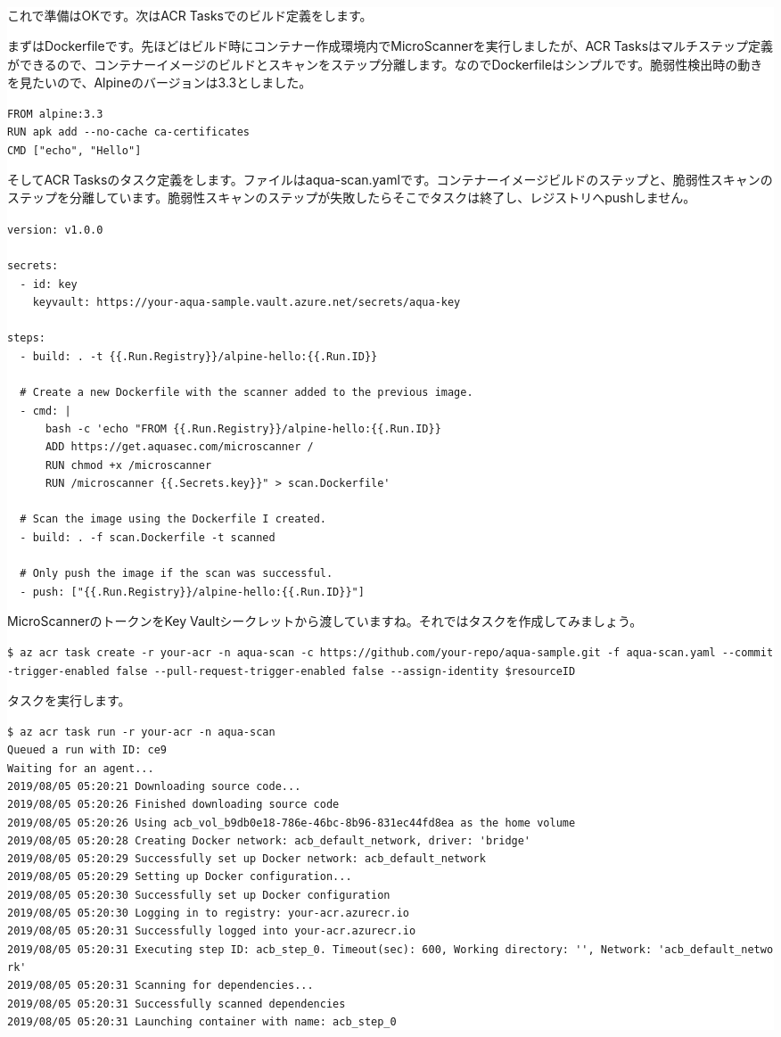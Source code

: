 これで準備はOKです。次はACR Tasksでのビルド定義をします。

まずはDockerfileです。先ほどはビルド時にコンテナー作成環境内でMicroScannerを実行しましたが、ACR Tasksはマルチステップ定義ができるので、コンテナーイメージのビルドとスキャンをステップ分離します。なのでDockerfileはシンプルです。脆弱性検出時の動きを見たいので、Alpineのバージョンは3.3としました。

```
FROM alpine:3.3
RUN apk add --no-cache ca-certificates
CMD ["echo", "Hello"]
```

そしてACR Tasksのタスク定義をします。ファイルはaqua-scan.yamlです。コンテナーイメージビルドのステップと、脆弱性スキャンのステップを分離しています。脆弱性スキャンのステップが失敗したらそこでタスクは終了し、レジストリへpushしません。

```
version: v1.0.0

secrets:
  - id: key
    keyvault: https://your-aqua-sample.vault.azure.net/secrets/aqua-key

steps:
  - build: . -t {{.Run.Registry}}/alpine-hello:{{.Run.ID}}

  # Create a new Dockerfile with the scanner added to the previous image.
  - cmd: |
      bash -c 'echo "FROM {{.Run.Registry}}/alpine-hello:{{.Run.ID}}
      ADD https://get.aquasec.com/microscanner /
      RUN chmod +x /microscanner
      RUN /microscanner {{.Secrets.key}}" > scan.Dockerfile'

  # Scan the image using the Dockerfile I created.
  - build: . -f scan.Dockerfile -t scanned

  # Only push the image if the scan was successful.
  - push: ["{{.Run.Registry}}/alpine-hello:{{.Run.ID}}"]
```

MicroScannerのトークンをKey Vaultシークレットから渡していますね。それではタスクを作成してみましょう。

```
$ az acr task create -r your-acr -n aqua-scan -c https://github.com/your-repo/aqua-sample.git -f aqua-scan.yaml --commit-trigger-enabled false --pull-request-trigger-enabled false --assign-identity $resourceID
```

タスクを実行します。

```
$ az acr task run -r your-acr -n aqua-scan                                                                           
Queued a run with ID: ce9                                                                                               
Waiting for an agent...                                                                                                 
2019/08/05 05:20:21 Downloading source code...
2019/08/05 05:20:26 Finished downloading source code
2019/08/05 05:20:26 Using acb_vol_b9db0e18-786e-46bc-8b96-831ec44fd8ea as the home volume
2019/08/05 05:20:28 Creating Docker network: acb_default_network, driver: 'bridge'
2019/08/05 05:20:29 Successfully set up Docker network: acb_default_network
2019/08/05 05:20:29 Setting up Docker configuration...
2019/08/05 05:20:30 Successfully set up Docker configuration
2019/08/05 05:20:30 Logging in to registry: your-acr.azurecr.io
2019/08/05 05:20:31 Successfully logged into your-acr.azurecr.io
2019/08/05 05:20:31 Executing step ID: acb_step_0. Timeout(sec): 600, Working directory: '', Network: 'acb_default_network'
2019/08/05 05:20:31 Scanning for dependencies...
2019/08/05 05:20:31 Successfully scanned dependencies
2019/08/05 05:20:31 Launching container with name: acb_step_0
```